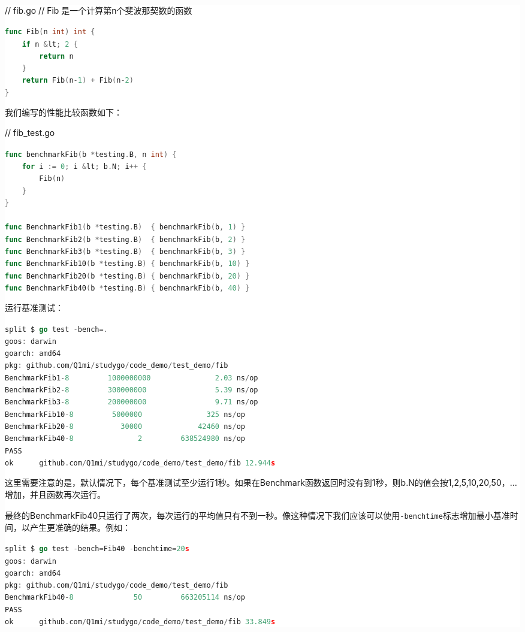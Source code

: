 // fib.go
// Fib 是一个计算第n个斐波那契数的函数

```go
func Fib(n int) int {
	if n &lt; 2 {
		return n
	}
	return Fib(n-1) + Fib(n-2)
}
```

我们编写的性能比较函数如下：

// fib_test.go

```go
func benchmarkFib(b *testing.B, n int) {
	for i := 0; i &lt; b.N; i++ {
		Fib(n)
	}
}

func BenchmarkFib1(b *testing.B)  { benchmarkFib(b, 1) }
func BenchmarkFib2(b *testing.B)  { benchmarkFib(b, 2) }
func BenchmarkFib3(b *testing.B)  { benchmarkFib(b, 3) }
func BenchmarkFib10(b *testing.B) { benchmarkFib(b, 10) }
func BenchmarkFib20(b *testing.B) { benchmarkFib(b, 20) }
func BenchmarkFib40(b *testing.B) { benchmarkFib(b, 40) }
```

运行基准测试：

```go
split $ go test -bench=.
goos: darwin
goarch: amd64
pkg: github.com/Q1mi/studygo/code_demo/test_demo/fib
BenchmarkFib1-8         1000000000               2.03 ns/op
BenchmarkFib2-8         300000000                5.39 ns/op
BenchmarkFib3-8         200000000                9.71 ns/op
BenchmarkFib10-8         5000000               325 ns/op
BenchmarkFib20-8           30000             42460 ns/op
BenchmarkFib40-8               2         638524980 ns/op
PASS
ok      github.com/Q1mi/studygo/code_demo/test_demo/fib 12.944s
```

这里需要注意的是，默认情况下，每个基准测试至少运行1秒。如果在Benchmark函数返回时没有到1秒，则b.N的值会按1,2,5,10,20,50，…增加，并且函数再次运行。

最终的BenchmarkFib40只运行了两次，每次运行的平均值只有不到一秒。像这种情况下我们应该可以使用`-benchtime`标志增加最小基准时间，以产生更准确的结果。例如：

```go
split $ go test -bench=Fib40 -benchtime=20s
goos: darwin
goarch: amd64
pkg: github.com/Q1mi/studygo/code_demo/test_demo/fib
BenchmarkFib40-8              50         663205114 ns/op
PASS
ok      github.com/Q1mi/studygo/code_demo/test_demo/fib 33.849s
```
